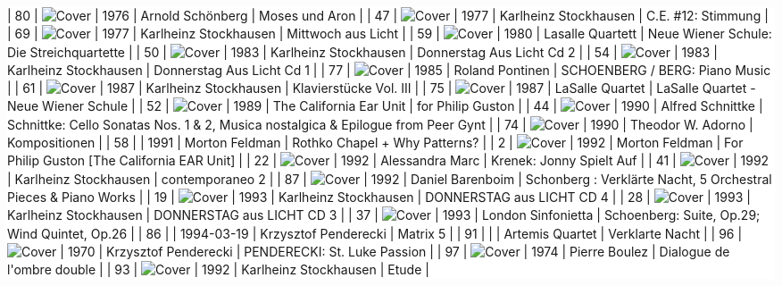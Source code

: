 | 80 | ![Cover](https://i.discogs.com/SuHj4sxtHXNO5aF8Ag88N7Y9N6vhewFZ6iTpM0IzCy0/rs:fit/g:sm/q:40/h:150/w:150/czM6Ly9kaXNjb2dz/LWRhdGFiYXNlLWlt/YWdlcy9SLTE3MTYx/OTYtMTQxMTgyNDU5/OC03OTE0LmpwZWc.jpeg) | 1976 | Arnold Schönberg | Moses und Aron |
| 47 | ![Cover](https://i.discogs.com/1VtXgxH-XlSRH8SQWVTQfSQCwiQwUxzr7yan7DCXM6k/rs:fit/g:sm/q:40/h:150/w:150/czM6Ly9kaXNjb2dz/LWRhdGFiYXNlLWlt/YWdlcy9SLTgwMzkw/MzctMTQ1Mzk2NzYx/NC0yNjg3LmpwZWc.jpeg) | 1977 | Karlheinz Stockhausen | C.E. #12: Stimmung |
| 69 | ![Cover](https://i.discogs.com/6Vgiu215zV-sGjuIe5kYt1UxPf1PnMK1fDk3Xy_ArZU/rs:fit/g:sm/q:40/h:150/w:150/czM6Ly9kaXNjb2dz/LWRhdGFiYXNlLWlt/YWdlcy9SLTE0MDk1/NTk5LTE1Njc3NjU3/MzYtNjAyNS5qcGVn.jpeg) | 1977 | Karlheinz Stockhausen | Mittwoch aus Licht |
| 59 | ![Cover](https://i.discogs.com/P-3xZJQV13LQuBLFl-feICkHK66CWBFQ4wmuGCoiUhI/rs:fit/g:sm/q:40/h:150/w:150/czM6Ly9kaXNjb2dz/LWRhdGFiYXNlLWlt/YWdlcy9SLTk1NTQ4/NjktMTQ4MjY2NDI4/My05NjA5LmpwZWc.jpeg) | 1980 | Lasalle Quartett | Neue Wiener Schule: Die Streichquartette |
| 50 | ![Cover](https://i.discogs.com/XAIKw6nbIQlFKUsRV8f-s_siHArHLQcx4WRSh_jJqRY/rs:fit/g:sm/q:40/h:150/w:150/czM6Ly9kaXNjb2dz/LWRhdGFiYXNlLWlt/YWdlcy9SLTg2MDAx/MzctMTQ2OTAxODAz/Ni03MjAxLmpwZWc.jpeg) | 1983 | Karlheinz Stockhausen | Donnerstag Aus Licht Cd 2 |
| 54 | ![Cover](https://i.discogs.com/VH9VjMt1s9AjcazVY85PpAA8UnwiSf-BYUYMFUqLqgI/rs:fit/g:sm/q:40/h:150/w:150/czM6Ly9kaXNjb2dz/LWRhdGFiYXNlLWlt/YWdlcy9SLTI4OTc2/MDUtMTMwNjIzOTI0/NS5qcGVn.jpeg) | 1983 | Karlheinz Stockhausen | Donnerstag Aus Licht Cd 1 |
| 77 | ![Cover](https://i.discogs.com/SGH7kOpi08zsJ9639rJ88xsXHcGCefx47WcV2imq_u4/rs:fit/g:sm/q:40/h:150/w:150/czM6Ly9kaXNjb2dz/LWRhdGFiYXNlLWlt/YWdlcy9SLTU3ODgy/NTAtMTQ2MTY5MTY1/MS0xNjA5LmpwZWc.jpeg) | 1985 | Roland Pontinen | SCHOENBERG &#x2F; BERG: Piano Music |
| 61 | ![Cover](https://i.discogs.com/YoePEq-uF1wok7nlQTeg_5o-wEiuPvpEAjiJcO8PZ3E/rs:fit/g:sm/q:40/h:150/w:150/czM6Ly9kaXNjb2dz/LWRhdGFiYXNlLWlt/YWdlcy9SLTU5OTcx/NDAtMTQwODM5NDY1/MS0yNjM5LmpwZWc.jpeg) | 1987 | Karlheinz Stockhausen | Klavierstücke Vol. III |
| 75 | ![Cover](https://i.discogs.com/9pBKMVXyrhiXhIPqd7-RiK30z6xVFmbIp4Fp9pMUG1M/rs:fit/g:sm/q:40/h:150/w:150/czM6Ly9kaXNjb2dz/LWRhdGFiYXNlLWlt/YWdlcy9SLTgyMzIz/NjctMTQ1NzYxODA0/My05NTI3LmpwZWc.jpeg) | 1987 | LaSalle Quartet | LaSalle Quartet - Neue Wiener Schule |
| 52 | ![Cover](https://i.discogs.com/RtnQS-yxG_bIG3gZocXv1RWZLV3MuTDamjxvyyDxcwI/rs:fit/g:sm/q:40/h:150/w:150/czM6Ly9kaXNjb2dz/LWRhdGFiYXNlLWlt/YWdlcy9SLTQxMDc1/Ni0xNDc4MTAwMDU0/LTkzNzUuanBlZw.jpeg) | 1989 | The California Ear Unit | for Philip Guston |
| 44 | ![Cover](https://i.discogs.com/wLoOKYjs4p6G8a-hUAEyoV8VfeKdqlll1QMCkVYY6yQ/rs:fit/g:sm/q:40/h:150/w:150/czM6Ly9kaXNjb2dz/LWRhdGFiYXNlLWlt/YWdlcy9SLTI0NzUz/MjgtMTM0MjAwMTYx/Ny01MDYwLmpwZWc.jpeg) | 1990 | Alfred Schnittke | Schnittke: Cello Sonatas Nos. 1 &amp; 2, Musica nostalgica &amp; Epilogue from Peer Gynt |
| 74 | ![Cover](https://i.discogs.com/bsDJaiFjT2ogr9IcKvjHvke2EdEwsHcyQ3kqogk7BAQ/rs:fit/g:sm/q:40/h:150/w:150/czM6Ly9kaXNjb2dz/LWRhdGFiYXNlLWlt/YWdlcy9SLTE1ODA1/MjMtMTIyOTkzODA1/MC5qcGVn.jpeg) | 1990 | Theodor W. Adorno | Kompositionen |
| 58 |  | 1991 | Morton Feldman | Rothko Chapel + Why Patterns? |
| 2 | ![Cover](https://i.discogs.com/vtY908YAn9GajoAqyvkVSTNXozkNmDDhi_gGvF80fNM/rs:fit/g:sm/q:40/h:150/w:150/czM6Ly9kaXNjb2dz/LWRhdGFiYXNlLWlt/YWdlcy9SLTg5NTM0/Ny0xMTcwMjcwNzQw/LmpwZWc.jpeg) | 1992 | Morton Feldman | For Philip Guston [The California EAR Unit] |
| 22 | ![Cover](https://i.discogs.com/XRJ3cLInCUARy8UoeAxMKWxmssgvEda00xvsVzYXDjw/rs:fit/g:sm/q:40/h:150/w:150/czM6Ly9kaXNjb2dz/LWRhdGFiYXNlLWlt/YWdlcy9SLTgwMjk4/NTMtMTQ1NDA0NjMy/MC0yNTE0LmpwZWc.jpeg) | 1992 | Alessandra Marc | Krenek: Jonny Spielt Auf |
| 41 | ![Cover](https://i.discogs.com/VH9VjMt1s9AjcazVY85PpAA8UnwiSf-BYUYMFUqLqgI/rs:fit/g:sm/q:40/h:150/w:150/czM6Ly9kaXNjb2dz/LWRhdGFiYXNlLWlt/YWdlcy9SLTI4OTc2/MDUtMTMwNjIzOTI0/NS5qcGVn.jpeg) | 1992 | Karlheinz Stockhausen | contemporaneo 2 |
| 87 | ![Cover](https://i.discogs.com/-Fqm3Q63yu-EdK4XR6tvgumCylcVtWDHiSUdUHywZsg/rs:fit/g:sm/q:40/h:150/w:150/czM6Ly9kaXNjb2dz/LWRhdGFiYXNlLWlt/YWdlcy9SLTEwOTQ5/MDQzLTE2NzQ1NDY0/MTItOTA1MC5qcGVn.jpeg) | 1992 | Daniel Barenboim | Schonberg : Verklärte Nacht, 5 Orchestral Pieces &amp; Piano Works |
| 19 | ![Cover](https://i.discogs.com/YMGfELHwVmRdlpED6vUvxAEAcRsMivKz5MGfhW84ys0/rs:fit/g:sm/q:40/h:150/w:150/czM6Ly9kaXNjb2dz/LWRhdGFiYXNlLWlt/YWdlcy9SLTEwNjQ5/ODktMTE5NTgxNjQ1/MC5qcGVn.jpeg) | 1993 | Karlheinz Stockhausen | DONNERSTAG aus LICHT CD 4 |
| 28 | ![Cover](https://i.discogs.com/YMGfELHwVmRdlpED6vUvxAEAcRsMivKz5MGfhW84ys0/rs:fit/g:sm/q:40/h:150/w:150/czM6Ly9kaXNjb2dz/LWRhdGFiYXNlLWlt/YWdlcy9SLTEwNjQ5/ODktMTE5NTgxNjQ1/MC5qcGVn.jpeg) | 1993 | Karlheinz Stockhausen | DONNERSTAG aus LICHT CD 3 |
| 37 | ![Cover](https://i.discogs.com/ZFox3y4p9xyFhP8MmwN6TW6JUpCqrXS49TlSQqLvq1k/rs:fit/g:sm/q:40/h:150/w:150/czM6Ly9kaXNjb2dz/LWRhdGFiYXNlLWlt/YWdlcy9SLTQwOTQ3/MTItMTQ1ODk0ODM4/OS0xNTYzLmpwZWc.jpeg) | 1993 | London Sinfonietta | Schoenberg: Suite, Op.29; Wind Quintet, Op.26 |
| 86 |  | 1994-03-19 | Krzysztof Penderecki | Matrix 5 |
| 91 |  |  | Artemis Quartet | Verklarte Nacht |
| 96 | ![Cover](https://i.discogs.com/oerTI8ZpEnIIa74ooC_x5DDR7f-W-NaiLHi1Yn11cXQ/rs:fit/g:sm/q:40/h:150/w:150/czM6Ly9kaXNjb2dz/LWRhdGFiYXNlLWlt/YWdlcy9SLTI4MDUw/MjAtMTMwMjc5Nzcx/Mi5qcGVn.jpeg) | 1970 | Krzysztof Penderecki | PENDERECKI: St. Luke Passion |
| 97 | ![Cover](https://i.discogs.com/xjRDIaEltvs9EQmQ1FM1jPNU4PISnjzhVTuchAvpPFM/rs:fit/g:sm/q:40/h:150/w:150/czM6Ly9kaXNjb2dz/LWRhdGFiYXNlLWlt/YWdlcy9SLTEzMjEw/NzIwLTE1NTA0MjA2/NjgtNjMyNS5qcGVn.jpeg) | 1974 | Pierre Boulez | Dialogue de l&#39;ombre double |
| 93 | ![Cover](https://i.discogs.com/O02wnxEpzt9mdC4xTzkI69tfOa9e6fnQU3gXGZfAp24/rs:fit/g:sm/q:40/h:150/w:150/czM6Ly9kaXNjb2dz/LWRhdGFiYXNlLWlt/YWdlcy9SLTM1OTQx/Mi0xNjg5NjEzMjM1/LTQ4MDUuanBlZw.jpeg) | 1992 | Karlheinz Stockhausen | Etude |